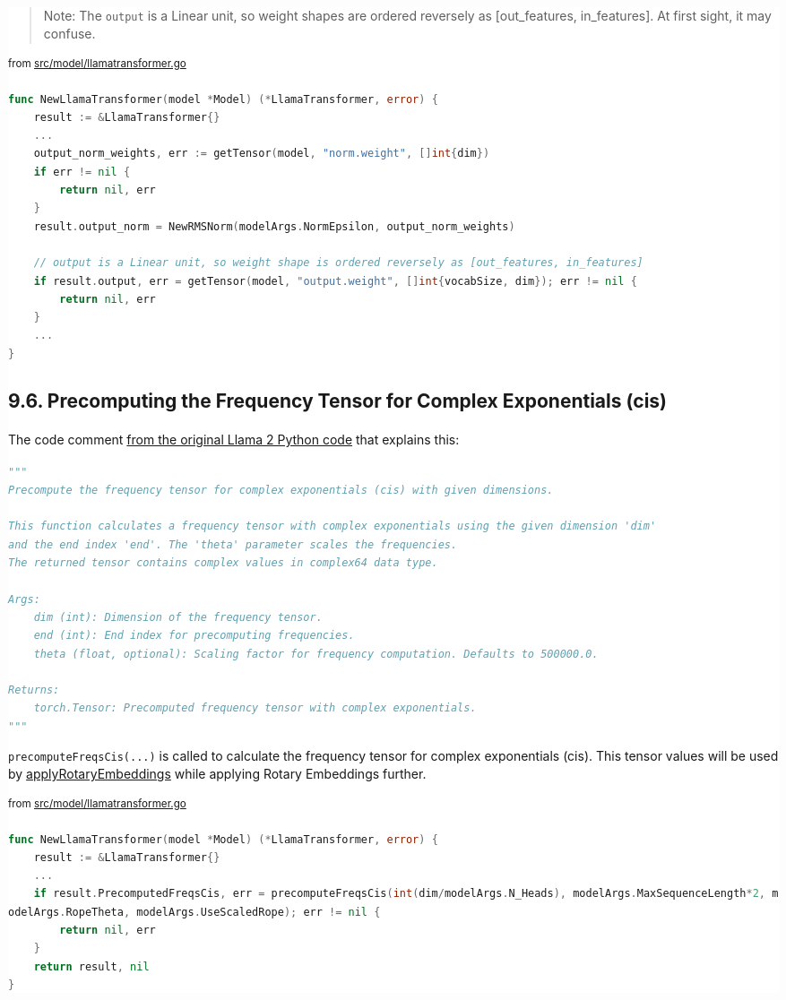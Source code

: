 >Note: The ```output``` is a Linear unit, so weight shapes are ordered reversely as [out_features, in_features]. At first sight, it may confuse.

<sup>from [src/model/llamatransformer.go](../src/model/llamatransformer.go)</sup>

```go
func NewLlamaTransformer(model *Model) (*LlamaTransformer, error) {
    result := &LlamaTransformer{}
    ...
    output_norm_weights, err := getTensor(model, "norm.weight", []int{dim})
    if err != nil {
        return nil, err
    }
    result.output_norm = NewRMSNorm(modelArgs.NormEpsilon, output_norm_weights)

    // output is a Linear unit, so weight shape is ordered reversely as [out_features, in_features]
    if result.output, err = getTensor(model, "output.weight", []int{vocabSize, dim}); err != nil {
        return nil, err
    }
    ...
}
```

## **9.6. Precomputing the Frequency Tensor for Complex Exponentials (cis)**

The code comment [from the original Llama 2 Python code](https://github.com/facebookresearch/llama/blob/ef351e9cd9496c579bf9f2bb036ef11bdc5ca3d2/llama/model.py#L80) that explains this:

```py
"""
Precompute the frequency tensor for complex exponentials (cis) with given dimensions.

This function calculates a frequency tensor with complex exponentials using the given dimension 'dim'
and the end index 'end'. The 'theta' parameter scales the frequencies.
The returned tensor contains complex values in complex64 data type.

Args:
    dim (int): Dimension of the frequency tensor.
    end (int): End index for precomputing frequencies.
    theta (float, optional): Scaling factor for frequency computation. Defaults to 500000.0.

Returns:
    torch.Tensor: Precomputed frequency tensor with complex exponentials.
"""
```

```precomputeFreqsCis(...)``` is called to calculate the frequency tensor for complex exponentials (cis). This tensor values will be used by [applyRotaryEmbeddings](../src/model/llamatransformer.go) while applying Rotary Embeddings further.

<sup>from [src/model/llamatransformer.go](../src/model/llamatransformer.go)</sup>

```go
func NewLlamaTransformer(model *Model) (*LlamaTransformer, error) {
    result := &LlamaTransformer{}
    ...
    if result.PrecomputedFreqsCis, err = precomputeFreqsCis(int(dim/modelArgs.N_Heads), modelArgs.MaxSequenceLength*2, modelArgs.RopeTheta, modelArgs.UseScaledRope); err != nil {
        return nil, err
    }
    return result, nil
}
```
